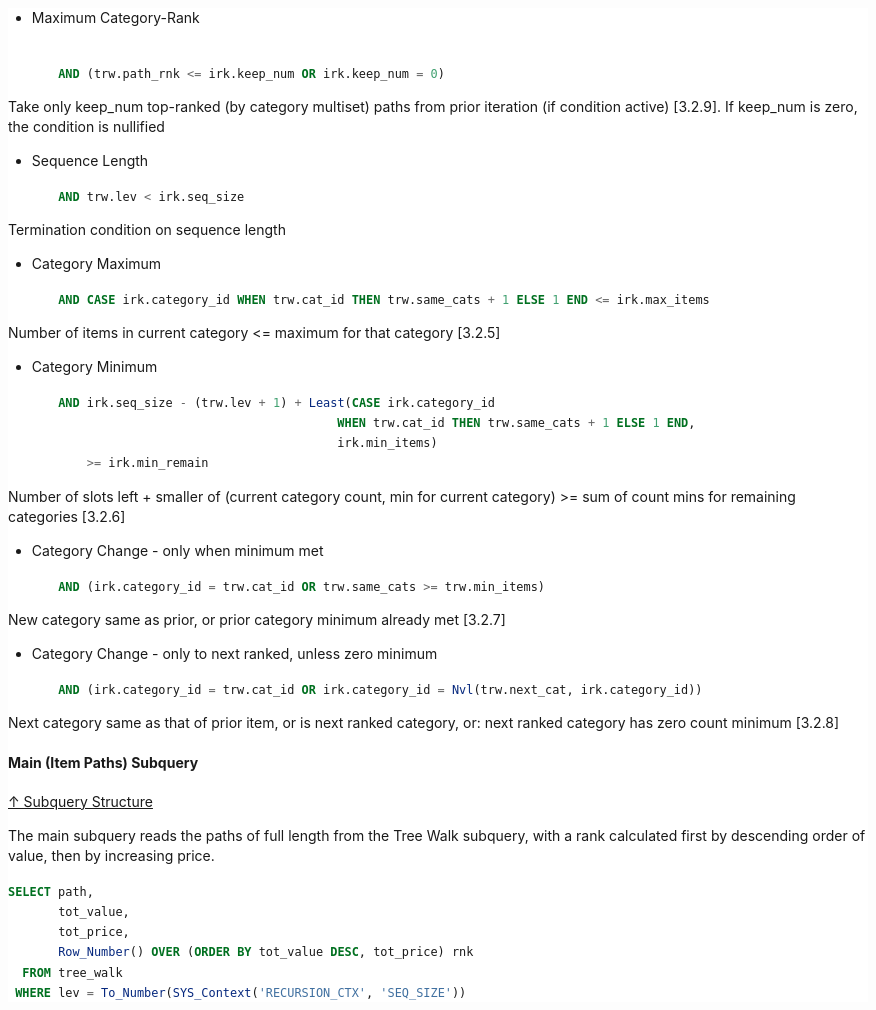 - Maximum Category-Rank
```sql

       AND (trw.path_rnk <= irk.keep_num OR irk.keep_num = 0)
```
Take only keep_num top-ranked (by category multiset) paths from prior iteration (if condition active) [3.2.9]. If keep_num is zero, the condition is nullified

- Sequence Length
```sql
       AND trw.lev < irk.seq_size
```
Termination condition on sequence length

- Category Maximum
```sql
       AND CASE irk.category_id WHEN trw.cat_id THEN trw.same_cats + 1 ELSE 1 END <= irk.max_items
```
Number of  items in current category <= maximum for that category [3.2.5]

- Category Minimum
```sql
       AND irk.seq_size - (trw.lev + 1) + Least(CASE irk.category_id
                                              WHEN trw.cat_id THEN trw.same_cats + 1 ELSE 1 END,
                                              irk.min_items)
           >= irk.min_remain
```
Number of slots left + smaller of (current category count, min for current category) >= sum of count mins for remaining categories [3.2.6]

- Category Change - only when minimum met
```sql
       AND (irk.category_id = trw.cat_id OR trw.same_cats >= trw.min_items)
```
New category same as prior, or prior category minimum already met [3.2.7]

- Category Change - only to next ranked, unless zero minimum
```sql
       AND (irk.category_id = trw.cat_id OR irk.category_id = Nvl(trw.next_cat, irk.category_id))
```
Next category same as that of prior item, or is next ranked category, or: next ranked category has zero count minimum [3.2.8]

#### Main (Item Paths) Subquery
[&uarr; Subquery Structure](#subquery-structure-1)<br />

The main subquery reads the paths of full length from the Tree Walk subquery, with a rank calculated first by descending order of value, then by increasing price.

```sql
SELECT path,
       tot_value,
       tot_price,
       Row_Number() OVER (ORDER BY tot_value DESC, tot_price) rnk
  FROM tree_walk
 WHERE lev = To_Number(SYS_Context('RECURSION_CTX', 'SEQ_SIZE'))
```
